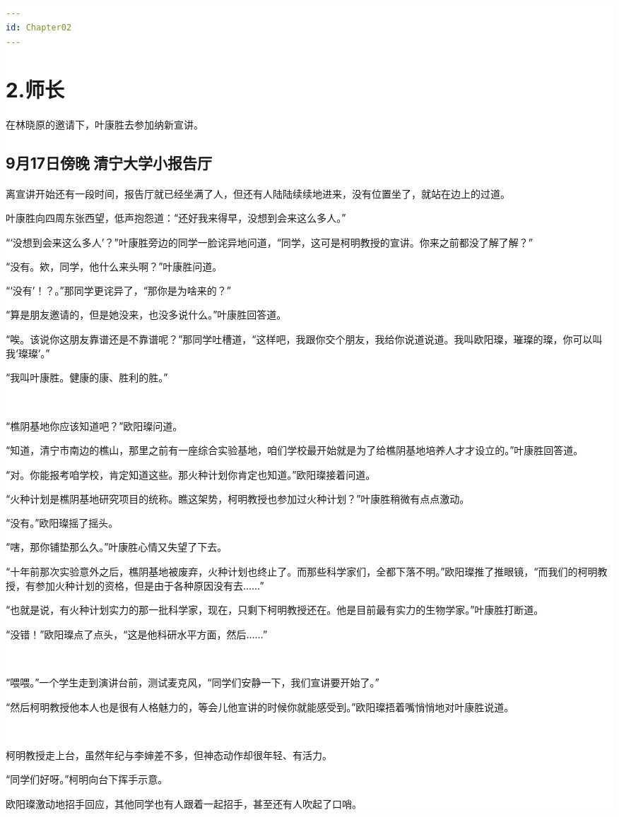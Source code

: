 ```yaml
---
id: Chapter02
---
```


# 2.师长

在林晓原的邀请下，叶康胜去参加纳新宣讲。

## 9月17日傍晚 清宁大学小报告厅

离宣讲开始还有一段时间，报告厅就已经坐满了人，但还有人陆陆续续地进来，没有位置坐了，就站在边上的过道。

叶康胜向四周东张西望，低声抱怨道：“还好我来得早，没想到会来这么多人。”

“‘没想到会来这么多人’？”叶康胜旁边的同学一脸诧异地问道，“同学，这可是柯明教授的宣讲。你来之前都没了解了解？”

“没有。欸，同学，他什么来头啊？”叶康胜问道。

“‘没有’！？。”那同学更诧异了，“那你是为啥来的？”

“算是朋友邀请的，但是她没来，也没多说什么。”叶康胜回答道。

“唉。该说你这朋友靠谱还是不靠谱呢？”那同学吐槽道，“这样吧，我跟你交个朋友，我给你说道说道。我叫欧阳璨，璀璨的璨，你可以叫我‘璨璨’。”

“我叫叶康胜。健康的康、胜利的胜。”

<br/>

“樵阴基地你应该知道吧？”欧阳璨问道。

“知道，清宁市南边的樵山，那里之前有一座综合实验基地，咱们学校最开始就是为了给樵阴基地培养人才才设立的。”叶康胜回答道。

“对。你能报考咱学校，肯定知道这些。那火种计划你肯定也知道。”欧阳璨接着问道。

“火种计划是樵阴基地研究项目的统称。瞧这架势，柯明教授也参加过火种计划？”叶康胜稍微有点点激动。

“没有。”欧阳璨摇了摇头。

“嗐，那你铺垫那么久。”叶康胜心情又失望了下去。

“十年前那次实验意外之后，樵阴基地被废弃，火种计划也终止了。而那些科学家们，全都下落不明。”欧阳璨推了推眼镜，“而我们的柯明教授，有参加火种计划的资格，但是由于各种原因没有去……”

“也就是说，有火种计划实力的那一批科学家，现在，只剩下柯明教授还在。他是目前最有实力的生物学家。”叶康胜打断道。

“没错！”欧阳璨点了点头，“这是他科研水平方面，然后……”

<br/>

“喂喂。”一个学生走到演讲台前，测试麦克风，“同学们安静一下，我们宣讲要开始了。”

“然后柯明教授他本人也是很有人格魅力的，等会儿他宣讲的时候你就能感受到。”欧阳璨捂着嘴悄悄地对叶康胜说道。

<br/>

柯明教授走上台，虽然年纪与李婶差不多，但神态动作却很年轻、有活力。

“同学们好呀。”柯明向台下挥手示意。

欧阳璨激动地招手回应，其他同学也有人跟着一起招手，甚至还有人吹起了口哨。
